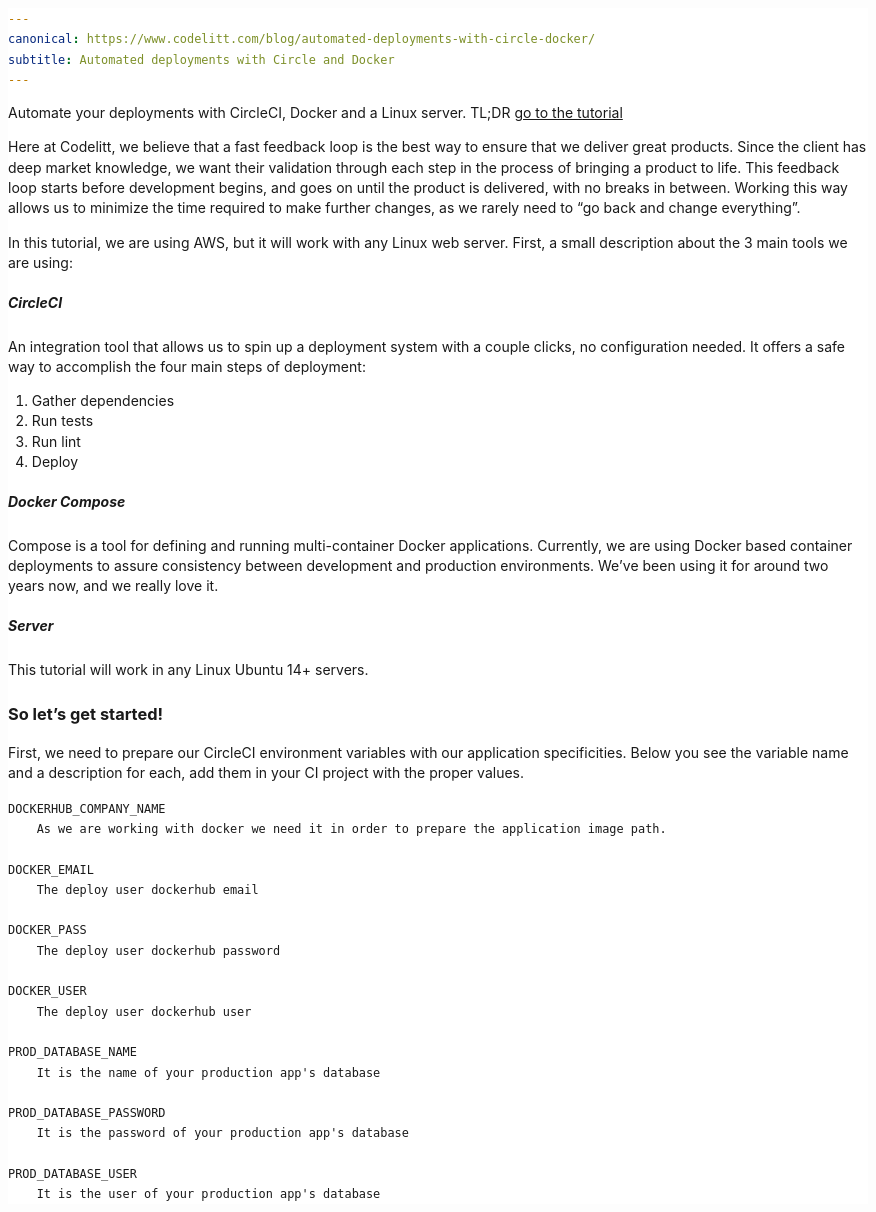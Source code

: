 ```yaml
---
canonical: https://www.codelitt.com/blog/automated-deployments-with-circle-docker/
subtitle: Automated deployments with Circle and Docker
---
```


Automate your deployments with CircleCI, Docker and a Linux server.
TL;DR [go to the tutorial](#soletsgo)

Here at Codelitt, we believe that a fast feedback loop is the best way to ensure that we deliver great products. Since the client has deep market knowledge, we want their validation through each step in the process of bringing a product to life. This feedback loop starts before development begins, and goes on until the product is delivered, with no breaks in between. Working this way allows us to minimize the time required to make further changes, as we rarely need to “go back and change everything”.

In this tutorial, we are using AWS, but it will work with any Linux web server. First, a small description about the 3 main tools we are using:

##### CircleCI
 
An integration tool that allows us to spin up a deployment system with a couple clicks, no configuration needed. It offers a safe way to accomplish the four main steps of deployment:
1. Gather dependencies
2. Run tests
3. Run lint
4. Deploy

##### Docker Compose

Compose  is a tool for defining and running multi-container Docker applications. Currently, we are using Docker based container deployments to assure consistency between development and production environments. We’ve been using it for around two years now, and we really love it.

##### Server

This tutorial will work in any Linux Ubuntu 14+ servers.

### So let’s get started!

First, we need to prepare our CircleCI environment variables with our application specificities. Below you see the variable name and a description for each, add them in your CI project with the proper values.

```
DOCKERHUB_COMPANY_NAME
    As we are working with docker we need it in order to prepare the application image path.

DOCKER_EMAIL
    The deploy user dockerhub email   

DOCKER_PASS
    The deploy user dockerhub password   

DOCKER_USER
    The deploy user dockerhub user   

PROD_DATABASE_NAME
    It is the name of your production app's database

PROD_DATABASE_PASSWORD
    It is the password of your production app's database

PROD_DATABASE_USER
    It is the user of your production app's database

```
